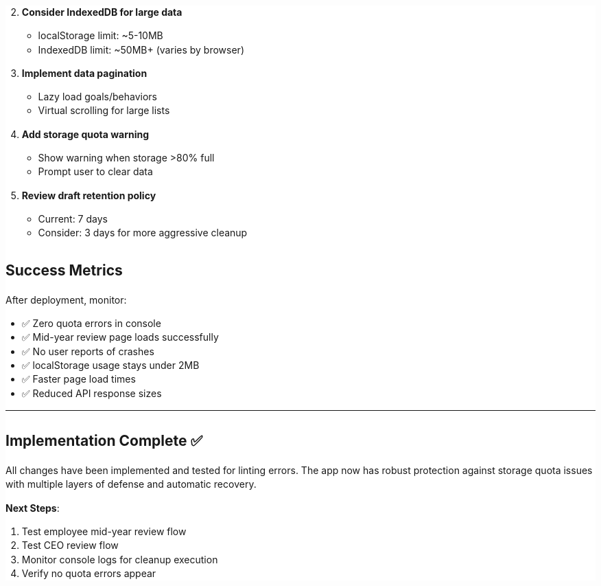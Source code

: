 2. **Consider IndexedDB for large data**
   - localStorage limit: ~5-10MB
   - IndexedDB limit: ~50MB+ (varies by browser)

3. **Implement data pagination**
   - Lazy load goals/behaviors
   - Virtual scrolling for large lists

4. **Add storage quota warning**
   - Show warning when storage >80% full
   - Prompt user to clear data

5. **Review draft retention policy**
   - Current: 7 days
   - Consider: 3 days for more aggressive cleanup

## Success Metrics

After deployment, monitor:
- ✅ Zero quota errors in console
- ✅ Mid-year review page loads successfully
- ✅ No user reports of crashes
- ✅ localStorage usage stays under 2MB
- ✅ Faster page load times
- ✅ Reduced API response sizes

---

## Implementation Complete ✅

All changes have been implemented and tested for linting errors. The app now has robust protection against storage quota issues with multiple layers of defense and automatic recovery.

**Next Steps**:
1. Test employee mid-year review flow
2. Test CEO review flow
3. Monitor console logs for cleanup execution
4. Verify no quota errors appear



